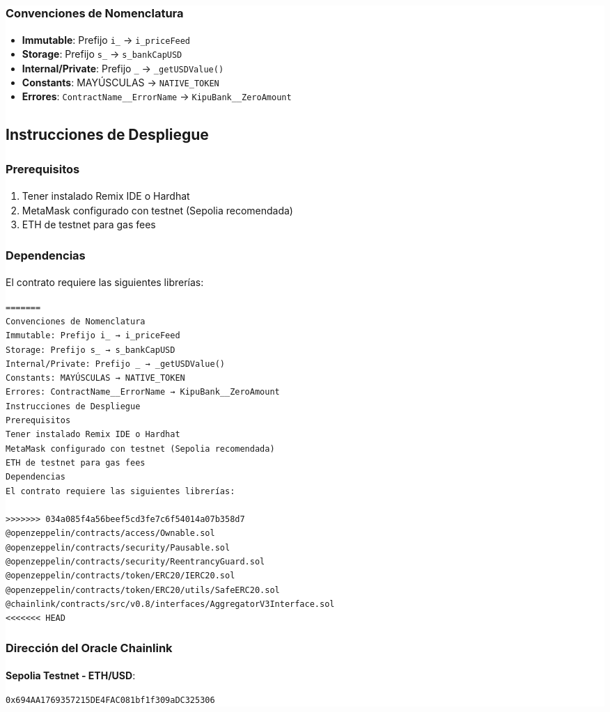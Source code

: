 ### Convenciones de Nomenclatura

- **Immutable**: Prefijo `i_` → `i_priceFeed`
- **Storage**: Prefijo `s_` → `s_bankCapUSD`
- **Internal/Private**: Prefijo `_` → `_getUSDValue()`
- **Constants**: MAYÚSCULAS → `NATIVE_TOKEN`
- **Errores**: `ContractName__ErrorName` → `KipuBank__ZeroAmount`

## Instrucciones de Despliegue

### Prerequisitos

1. Tener instalado Remix IDE o Hardhat
2. MetaMask configurado con testnet (Sepolia recomendada)
3. ETH de testnet para gas fees

### Dependencias

El contrato requiere las siguientes librerías:

```
=======
Convenciones de Nomenclatura
Immutable: Prefijo i_ → i_priceFeed
Storage: Prefijo s_ → s_bankCapUSD
Internal/Private: Prefijo _ → _getUSDValue()
Constants: MAYÚSCULAS → NATIVE_TOKEN
Errores: ContractName__ErrorName → KipuBank__ZeroAmount
Instrucciones de Despliegue
Prerequisitos
Tener instalado Remix IDE o Hardhat
MetaMask configurado con testnet (Sepolia recomendada)
ETH de testnet para gas fees
Dependencias
El contrato requiere las siguientes librerías:

>>>>>>> 034a085f4a56beef5cd3fe7c6f54014a07b358d7
@openzeppelin/contracts/access/Ownable.sol
@openzeppelin/contracts/security/Pausable.sol
@openzeppelin/contracts/security/ReentrancyGuard.sol
@openzeppelin/contracts/token/ERC20/IERC20.sol
@openzeppelin/contracts/token/ERC20/utils/SafeERC20.sol
@chainlink/contracts/src/v0.8/interfaces/AggregatorV3Interface.sol
<<<<<<< HEAD
```

### Dirección del Oracle Chainlink

**Sepolia Testnet - ETH/USD**:
```
0x694AA1769357215DE4FAC081bf1f309aDC325306
```
